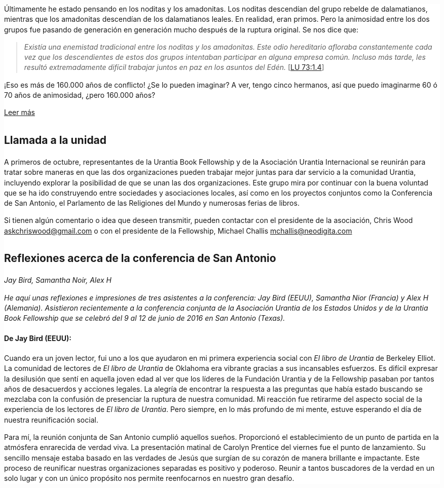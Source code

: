 Últimamente he estado pensando en los noditas y los amadonitas. Los noditas descendían del grupo rebelde de dalamatianos, mientras que los amadonitas descendían de los dalamatianos leales. En realidad, eran primos. Pero la animosidad entre los dos grupos fue pasando de generación en generación mucho después de la ruptura original. Se nos dice que:
<br style="clear:both;"/>


> _Existía una enemistad tradicional entre los noditas y los amadonitas. Este odio hereditario afloraba constantemente cada vez que los descendientes de estos dos grupos intentaban participar en alguna empresa común. Incluso más tarde, les resultó extremadamente difícil trabajar juntos en paz en los asuntos del Edén._ <a id="a72_317"></a>[[LU 73:1.4](/es/The_Urantia_Book/73#p1_4)]

¡Eso es más de 160.000 años de conflicto! ¿Se lo pueden imaginar? A ver, tengo cinco hermanos, así que puedo imaginarme 60 ó 70 años de animosidad, ¿pero 160.000 años?

[Leer más](/es/article/Chris_Wood/presidents_message_sept_2016)


## Llamada a la unidad

A primeros de octubre, representantes de la Urantia Book Fellowship y de la Asociación Urantia Internacional se reunirán para tratar sobre maneras en que las dos organizaciones pueden trabajar mejor juntas para dar servicio a la comunidad Urantia, incluyendo explorar la posibilidad de que se unan las dos organizaciones. Este grupo mira por continuar con la buena voluntad que se ha ido construyendo entre sociedades y asociaciones locales, así como en los proyectos conjuntos como la Conferencia de San Antonio, el Parlamento de las Religiones del Mundo y numerosas ferias de libros.

Si tienen algún comentario o idea que deseen transmitir, pueden contactar con el presidente de la asociación, Chris Wood [askchriswood@gmail.com](mailto:askchriswood@gmail.com) o con el presidente de la Fellowship, Michael Challis [mchallis@neodigita.com](mailto:mchallis@neodigita.com)


## Reflexiones acerca de la conferencia de San Antonio

_Jay Bird, Samantha Noir, Alex H_

_He aquí unas reflexiones e impresiones de tres asistentes a la conferencia: Jay Bird (EEUU), Samantha Nior (Francia) y Alex H (Alemania). Asistieron recientemente a la conferencia conjunta de la Asociación Urantia de los Estados Unidos y de la Urantia Book Fellowship que se celebró del 9 al 12 de junio de 2016 en San Antonio (Texas)._


#### De Jay Bird (EEUU):

Cuando era un joven lector, fui uno a los que ayudaron en mi primera experiencia social con _El libro de Urantia_ de Berkeley Elliot. La comunidad de lectores de _El libro de Urantia_ de Oklahoma era vibrante gracias a sus incansables esfuerzos. Es difícil expresar la desilusión que sentí en aquella joven edad al ver que los líderes de la Fundación Urantia y de la Fellowship pasaban por tantos años de desacuerdos y acciones legales. La alegría de encontrar la respuesta a las preguntas que había estado buscando se mezclaba con la confusión de presenciar la ruptura de nuestra comunidad. Mi reacción fue retirarme del aspecto social de la experiencia de los lectores de _El libro de Urantia_. Pero siempre, en lo más profundo de mi mente, estuve esperando el día de nuestra reunificación social.

Para mí, la reunión conjunta de San Antonio cumplió aquellos sueños. Proporcionó el establecimiento de un punto de partida en la atmósfera enrarecida de verdad viva. La presentación matinal de Carolyn Prentice del viernes fue el punto de lanzamiento. Su sencillo mensaje estaba basado en las verdades de Jesús que surgían de su corazón de manera brillante e impactante. Este proceso de reunificar nuestras organizaciones separadas es positivo y poderoso. Reunir a tantos buscadores de la verdad en un solo lugar y con un único propósito nos permite reenfocarnos en nuestro gran desafío.

